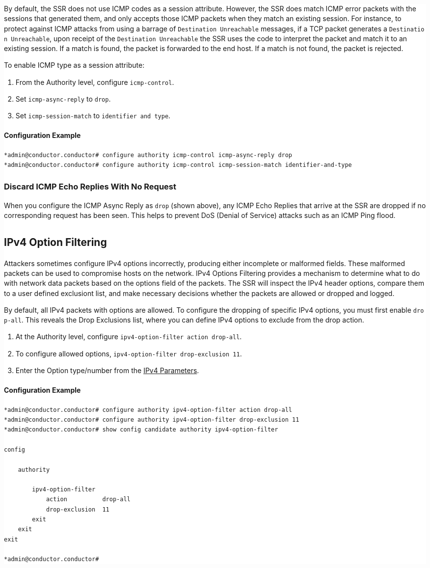 By default, the SSR does not use ICMP codes as a session attribute. However, the SSR does match ICMP error packets with the sessions that generated them, and only accepts those ICMP packets when they match an existing session. For instance, to protect against ICMP attacks from using a barrage of `Destination Unreachable` messages, if a TCP packet generates a `Destination Unreachable`, upon receipt of the `Destination Unreachable` the SSR uses the code to interpret the packet and match it to an existing session. If a match is found, the packet is forwarded to the end host. If a match is not found, the packet is rejected.

To enable ICMP type as a session attribute:

1. From the Authority level, configure `icmp-control`. 


2. Set `icmp-async-reply` to `drop`.

3. Set `icmp-session-match` to `identifier and type`. 

#### Configuration Example

```
*admin@conductor.conductor# configure authority icmp-control icmp-async-reply drop
*admin@conductor.conductor# configure authority icmp-control icmp-session-match identifier-and-type
```

### Discard ICMP Echo Replies With No Request

When you configure the ICMP Async Reply as `drop` (shown above), any ICMP Echo Replies that arrive at the SSR are dropped if no corresponding request has been seen. This helps to prevent DoS (Denial of Service) attacks such as an ICMP Ping flood. 

## IPv4 Option Filtering

Attackers sometimes configure IPv4 options incorrectly, producing either incomplete or malformed fields. These malformed packets can be used to compromise hosts on the network. IPv4 Options Filtering provides a mechanism to determine what to do with network data packets based on the options field of the packets. The SSR will inspect the IPv4 header options, compare them to a user defined exclusiont list, and make necessary decisions whether the packets are allowed or dropped and logged.

By default, all IPv4 packets with options are allowed. To configure the dropping of specific IPv4 options, you must first enable `drop-all`. This reveals the Drop Exclusions list, where you can define IPv4 options to exclude from the drop action. 

1. At the Authority level, configure `ipv4-option-filter action drop-all`. 

2. To configure allowed options, `ipv4-option-filter drop-exclusion 11`. 

3. Enter the Option type/number from the [IPv4 Parameters](https://www.iana.org/assignments/ip-parameters/ip-parameters.xhtml#ip-parameters-1).

#### Configuration Example

```
*admin@conductor.conductor# configure authority ipv4-option-filter action drop-all
*admin@conductor.conductor# configure authority ipv4-option-filter drop-exclusion 11
*admin@conductor.conductor# show config candidate authority ipv4-option-filter

config

    authority

        ipv4-option-filter
            action          drop-all
            drop-exclusion  11
        exit
    exit
exit

*admin@conductor.conductor#
```
